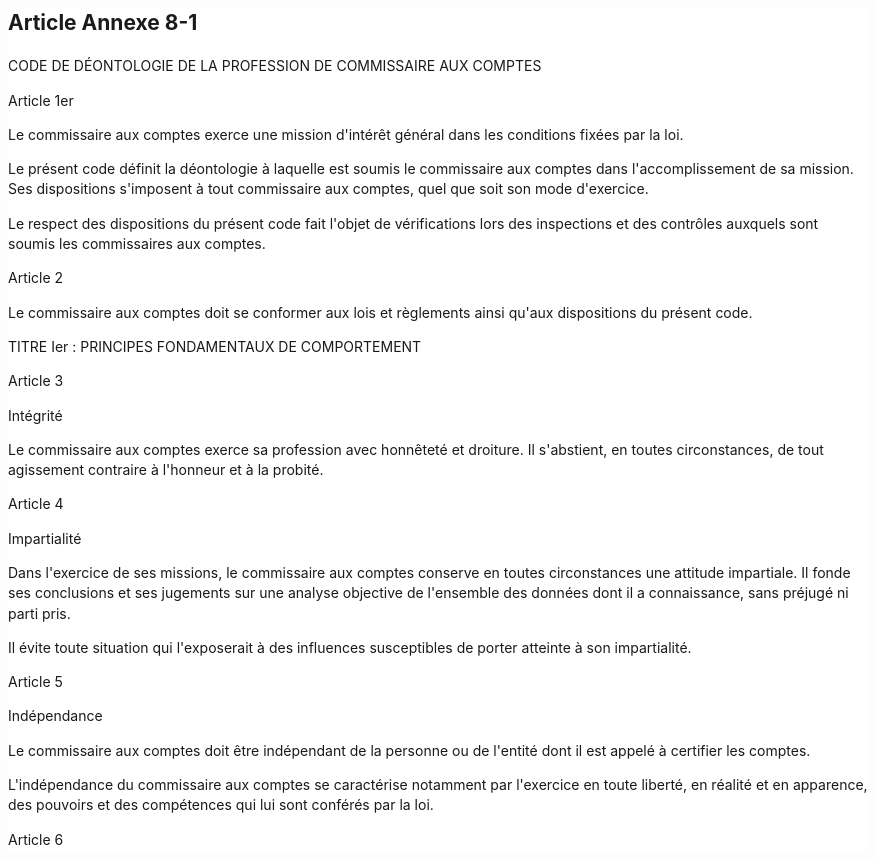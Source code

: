 Article Annexe 8-1
----
CODE DE DÉONTOLOGIE DE LA PROFESSION DE COMMISSAIRE AUX COMPTES


Article 1er

Le commissaire aux comptes exerce une mission d'intérêt général dans les
conditions fixées par la loi.

Le présent code définit la déontologie à laquelle est soumis le commissaire aux
comptes dans l'accomplissement de sa mission. Ses dispositions s'imposent à tout
commissaire aux comptes, quel que soit son mode d'exercice.

Le respect des dispositions du présent code fait l'objet de vérifications lors
des inspections et des contrôles auxquels sont soumis les commissaires aux
comptes.


Article 2

Le commissaire aux comptes doit se conformer aux lois et règlements ainsi qu'aux
dispositions du présent code.

TITRE Ier : PRINCIPES FONDAMENTAUX DE COMPORTEMENT


Article 3

Intégrité

Le commissaire aux comptes exerce sa profession avec honnêteté et droiture. Il
s'abstient, en toutes circonstances, de tout agissement contraire à l'honneur et
à la probité.


Article 4

Impartialité

Dans l'exercice de ses missions, le commissaire aux comptes conserve en toutes
circonstances une attitude impartiale. Il fonde ses conclusions et ses jugements
sur une analyse objective de l'ensemble des données dont il a connaissance, sans
préjugé ni parti pris.

Il évite toute situation qui l'exposerait à des influences susceptibles de
porter atteinte à son impartialité.


Article 5

Indépendance

Le commissaire aux comptes doit être indépendant de la personne ou de l'entité
dont il est appelé à certifier les comptes.

L'indépendance du commissaire aux comptes se caractérise notamment par
l'exercice en toute liberté, en réalité et en apparence, des pouvoirs et des
compétences qui lui sont conférés par la loi.


Article 6
